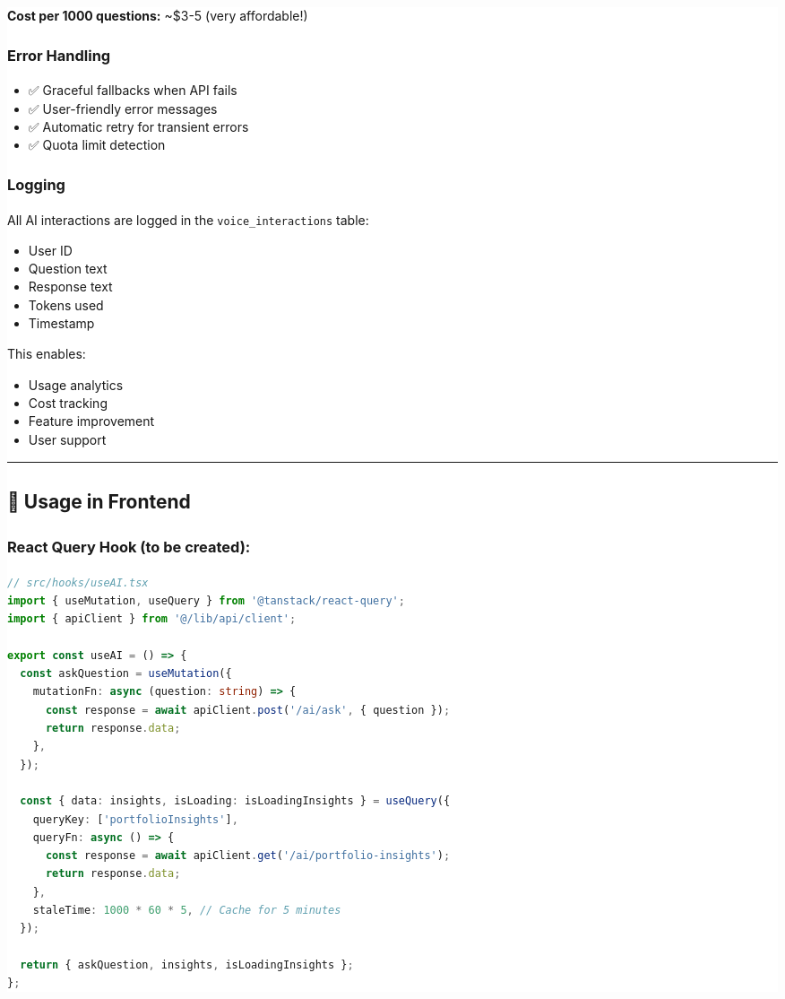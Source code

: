 **Cost per 1000 questions:** ~$3-5 (very affordable!)

### Error Handling
- ✅ Graceful fallbacks when API fails
- ✅ User-friendly error messages
- ✅ Automatic retry for transient errors
- ✅ Quota limit detection

### Logging
All AI interactions are logged in the `voice_interactions` table:
- User ID
- Question text
- Response text
- Tokens used
- Timestamp

This enables:
- Usage analytics
- Cost tracking
- Feature improvement
- User support

---

## 🚀 Usage in Frontend

### React Query Hook (to be created):

```typescript
// src/hooks/useAI.tsx
import { useMutation, useQuery } from '@tanstack/react-query';
import { apiClient } from '@/lib/api/client';

export const useAI = () => {
  const askQuestion = useMutation({
    mutationFn: async (question: string) => {
      const response = await apiClient.post('/ai/ask', { question });
      return response.data;
    },
  });

  const { data: insights, isLoading: isLoadingInsights } = useQuery({
    queryKey: ['portfolioInsights'],
    queryFn: async () => {
      const response = await apiClient.get('/ai/portfolio-insights');
      return response.data;
    },
    staleTime: 1000 * 60 * 5, // Cache for 5 minutes
  });

  return { askQuestion, insights, isLoadingInsights };
};
```
